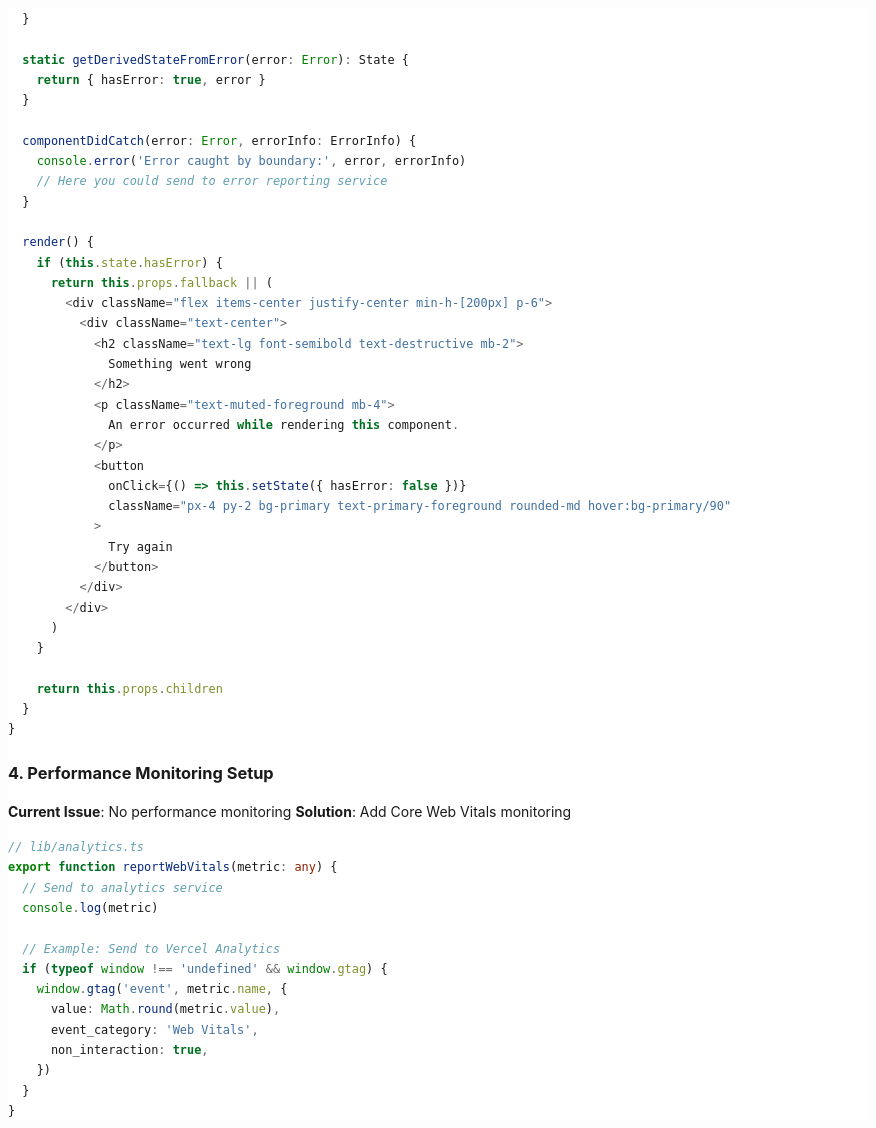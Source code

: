```typescript
  }

  static getDerivedStateFromError(error: Error): State {
    return { hasError: true, error }
  }

  componentDidCatch(error: Error, errorInfo: ErrorInfo) {
    console.error('Error caught by boundary:', error, errorInfo)
    // Here you could send to error reporting service
  }

  render() {
    if (this.state.hasError) {
      return this.props.fallback || (
        <div className="flex items-center justify-center min-h-[200px] p-6">
          <div className="text-center">
            <h2 className="text-lg font-semibold text-destructive mb-2">
              Something went wrong
            </h2>
            <p className="text-muted-foreground mb-4">
              An error occurred while rendering this component.
            </p>
            <button
              onClick={() => this.setState({ hasError: false })}
              className="px-4 py-2 bg-primary text-primary-foreground rounded-md hover:bg-primary/90"
            >
              Try again
            </button>
          </div>
        </div>
      )
    }

    return this.props.children
  }
}
```

### 4. Performance Monitoring Setup

**Current Issue**: No performance monitoring
**Solution**: Add Core Web Vitals monitoring

```typescript
// lib/analytics.ts
export function reportWebVitals(metric: any) {
  // Send to analytics service
  console.log(metric)
  
  // Example: Send to Vercel Analytics
  if (typeof window !== 'undefined' && window.gtag) {
    window.gtag('event', metric.name, {
      value: Math.round(metric.value),
      event_category: 'Web Vitals',
      non_interaction: true,
    })
  }
}
```
